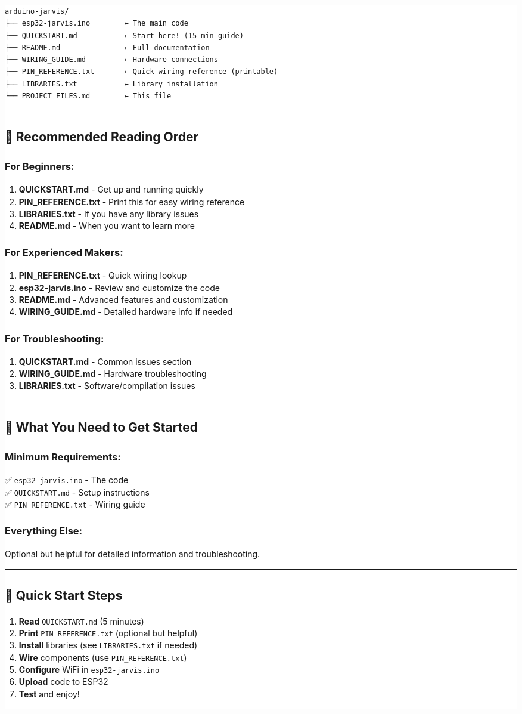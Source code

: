 ```
arduino-jarvis/
├── esp32-jarvis.ino        ← The main code
├── QUICKSTART.md           ← Start here! (15-min guide)
├── README.md               ← Full documentation
├── WIRING_GUIDE.md         ← Hardware connections
├── PIN_REFERENCE.txt       ← Quick wiring reference (printable)
├── LIBRARIES.txt           ← Library installation
└── PROJECT_FILES.md        ← This file
```

---

## 📖 Recommended Reading Order

### For Beginners:
1. **QUICKSTART.md** - Get up and running quickly
2. **PIN_REFERENCE.txt** - Print this for easy wiring reference
3. **LIBRARIES.txt** - If you have any library issues
4. **README.md** - When you want to learn more

### For Experienced Makers:
1. **PIN_REFERENCE.txt** - Quick wiring lookup
2. **esp32-jarvis.ino** - Review and customize the code
3. **README.md** - Advanced features and customization
4. **WIRING_GUIDE.md** - Detailed hardware info if needed

### For Troubleshooting:
1. **QUICKSTART.md** - Common issues section
2. **WIRING_GUIDE.md** - Hardware troubleshooting
3. **LIBRARIES.txt** - Software/compilation issues

---

## 🎯 What You Need to Get Started

### Minimum Requirements:
✅ `esp32-jarvis.ino` - The code  
✅ `QUICKSTART.md` - Setup instructions  
✅ `PIN_REFERENCE.txt` - Wiring guide  

### Everything Else:
Optional but helpful for detailed information and troubleshooting.

---

## 📝 Quick Start Steps

1. **Read** `QUICKSTART.md` (5 minutes)
2. **Print** `PIN_REFERENCE.txt` (optional but helpful)
3. **Install** libraries (see `LIBRARIES.txt` if needed)
4. **Wire** components (use `PIN_REFERENCE.txt`)
5. **Configure** WiFi in `esp32-jarvis.ino`
6. **Upload** code to ESP32
7. **Test** and enjoy!

---